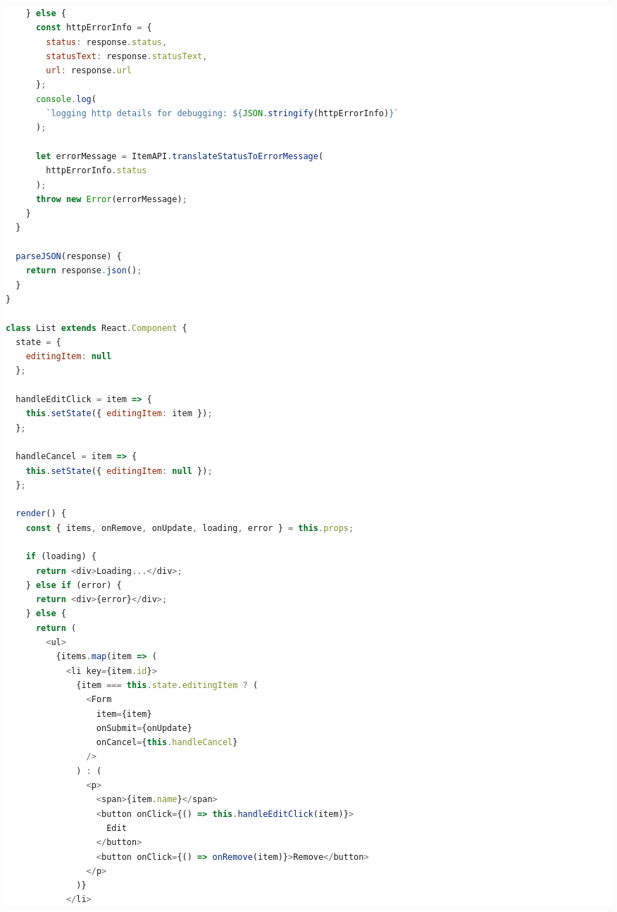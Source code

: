```js
    } else {
      const httpErrorInfo = {
        status: response.status,
        statusText: response.statusText,
        url: response.url
      };
      console.log(
        `logging http details for debugging: ${JSON.stringify(httpErrorInfo)}`
      );

      let errorMessage = ItemAPI.translateStatusToErrorMessage(
        httpErrorInfo.status
      );
      throw new Error(errorMessage);
    }
  }

  parseJSON(response) {
    return response.json();
  }
}

class List extends React.Component {
  state = {
    editingItem: null
  };

  handleEditClick = item => {
    this.setState({ editingItem: item });
  };

  handleCancel = item => {
    this.setState({ editingItem: null });
  };

  render() {
    const { items, onRemove, onUpdate, loading, error } = this.props;

    if (loading) {
      return <div>Loading...</div>;
    } else if (error) {
      return <div>{error}</div>;
    } else {
      return (
        <ul>
          {items.map(item => (
            <li key={item.id}>
              {item === this.state.editingItem ? (
                <Form
                  item={item}
                  onSubmit={onUpdate}
                  onCancel={this.handleCancel}
                />
              ) : (
                <p>
                  <span>{item.name}</span>
                  <button onClick={() => this.handleEditClick(item)}>
                    Edit
                  </button>
                  <button onClick={() => onRemove(item)}>Remove</button>
                </p>
              )}
            </li>
```